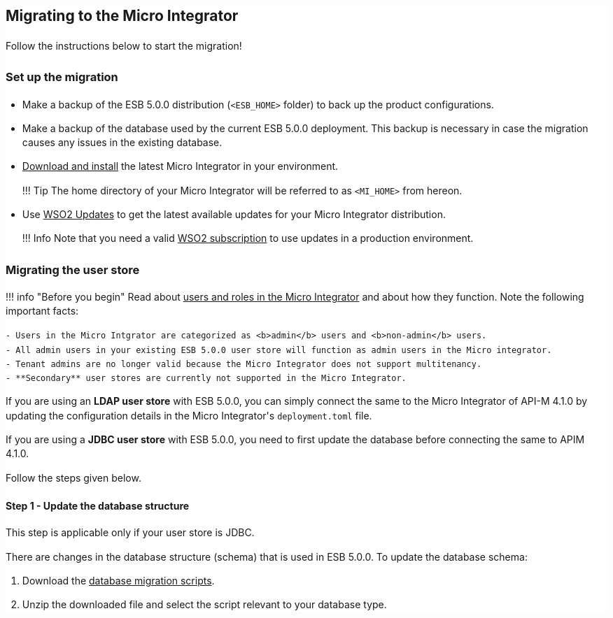 ## Migrating to the Micro Integrator

Follow the instructions below to start the migration!

### Set up the migration

-   Make a backup of the ESB 5.0.0 distribution (`<ESB_HOME>` folder) to back up the product configurations.
-   Make a backup of the database used by the current ESB 5.0.0 deployment. This backup is necessary in case the migration causes any issues in the existing database.
-   [Download and install]({{base_path}}/install-and-setup/install/installing-the-product/installing-mi) the latest Micro Integrator in your environment.

    !!! Tip
        The home directory of your Micro Integrator will be referred to as `<MI_HOME>` from hereon.

-   Use [WSO2 Updates](https://updates.docs.wso2.com/en/latest/updates/overview/) to get the latest available updates for your Micro Integrator distribution.

    !!! Info
        Note that you need a valid [WSO2 subscription](https://wso2.com/subscription) to use updates in a production environment.

### Migrating the user store

!!! info "Before you begin"
    Read about [users and roles in the Micro Integrator]({{base_path}}/install-and-setup/setup/mi-setup/user_stores/managing_users) and about how they function. Note the following important facts:

    - Users in the Micro Intgrator are categorized as <b>admin</b> users and <b>non-admin</b> users.
    - All admin users in your existing ESB 5.0.0 user store will function as admin users in the Micro integrator.
    - Tenant admins are no longer valid because the Micro Integrator does not support multitenancy.
    - **Secondary** user stores are currently not supported in the Micro Integrator.

If you are using an **LDAP user store** with ESB 5.0.0, you can simply connect the same to the Micro Integrator of API-M 4.1.0 by updating the configuration details in the Micro Integrator's `deployment.toml` file. 

If you are using a **JDBC user store** with ESB 5.0.0, you need to first update the database before connecting the same to APIM 4.1.0.

Follow the steps given below.

#### Step 1 - Update the database structure

This step is applicable only if your user store is JDBC. 

There are changes in the database structure (schema) that is used in ESB 5.0.0. To update the database schema:

1. Download the [database migration scripts]({{base_path}}/assets/attachments/migration/micro-integrator/migration-scripts-esb5.0.0-to-apim4.1.0.zip).

2. Unzip the downloaded file and select the script relevant to your database type.
